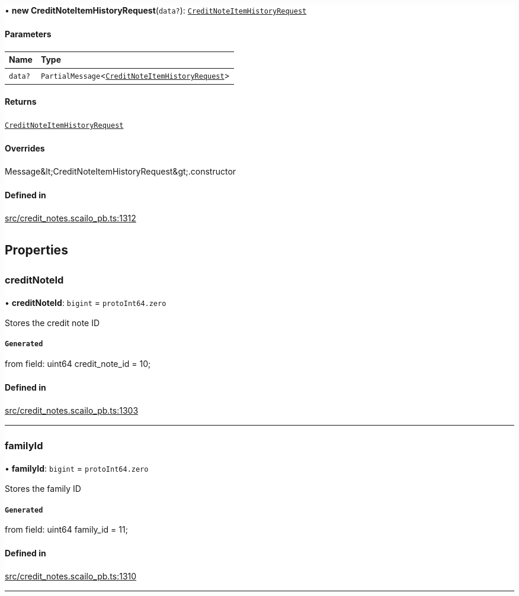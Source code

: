• **new CreditNoteItemHistoryRequest**(`data?`): [`CreditNoteItemHistoryRequest`](CreditNoteItemHistoryRequest.md)

#### Parameters

| Name | Type |
| :------ | :------ |
| `data?` | `PartialMessage`\<[`CreditNoteItemHistoryRequest`](CreditNoteItemHistoryRequest.md)\> |

#### Returns

[`CreditNoteItemHistoryRequest`](CreditNoteItemHistoryRequest.md)

#### Overrides

Message\&lt;CreditNoteItemHistoryRequest\&gt;.constructor

#### Defined in

[src/credit_notes.scailo_pb.ts:1312](https://github.com/scailo/ts-sdk/blob/c10a36b57201dfa5903d4b53efa1e62aa6208936/src/credit_notes.scailo_pb.ts#L1312)

## Properties

### creditNoteId

• **creditNoteId**: `bigint` = `protoInt64.zero`

Stores the credit note ID

**`Generated`**

from field: uint64 credit_note_id = 10;

#### Defined in

[src/credit_notes.scailo_pb.ts:1303](https://github.com/scailo/ts-sdk/blob/c10a36b57201dfa5903d4b53efa1e62aa6208936/src/credit_notes.scailo_pb.ts#L1303)

___

### familyId

• **familyId**: `bigint` = `protoInt64.zero`

Stores the family ID

**`Generated`**

from field: uint64 family_id = 11;

#### Defined in

[src/credit_notes.scailo_pb.ts:1310](https://github.com/scailo/ts-sdk/blob/c10a36b57201dfa5903d4b53efa1e62aa6208936/src/credit_notes.scailo_pb.ts#L1310)

___
